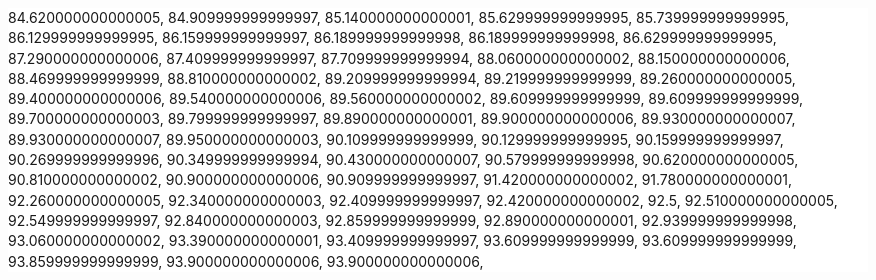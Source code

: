  84.620000000000005,
 84.909999999999997,
 85.140000000000001,
 85.629999999999995,
 85.739999999999995,
 86.129999999999995,
 86.159999999999997,
 86.189999999999998,
 86.189999999999998,
 86.629999999999995,
 87.290000000000006,
 87.409999999999997,
 87.709999999999994,
 88.060000000000002,
 88.150000000000006,
 88.469999999999999,
 88.810000000000002,
 89.209999999999994,
 89.219999999999999,
 89.260000000000005,
 89.400000000000006,
 89.540000000000006,
 89.560000000000002,
 89.609999999999999,
 89.609999999999999,
 89.700000000000003,
 89.799999999999997,
 89.890000000000001,
 89.900000000000006,
 89.930000000000007,
 89.930000000000007,
 89.950000000000003,
 90.109999999999999,
 90.129999999999995,
 90.159999999999997,
 90.269999999999996,
 90.349999999999994,
 90.430000000000007,
 90.579999999999998,
 90.620000000000005,
 90.810000000000002,
 90.900000000000006,
 90.909999999999997,
 91.420000000000002,
 91.780000000000001,
 92.260000000000005,
 92.340000000000003,
 92.409999999999997,
 92.420000000000002,
 92.5,
 92.510000000000005,
 92.549999999999997,
 92.840000000000003,
 92.859999999999999,
 92.890000000000001,
 92.939999999999998,
 93.060000000000002,
 93.390000000000001,
 93.409999999999997,
 93.609999999999999,
 93.609999999999999,
 93.859999999999999,
 93.900000000000006,
 93.900000000000006,